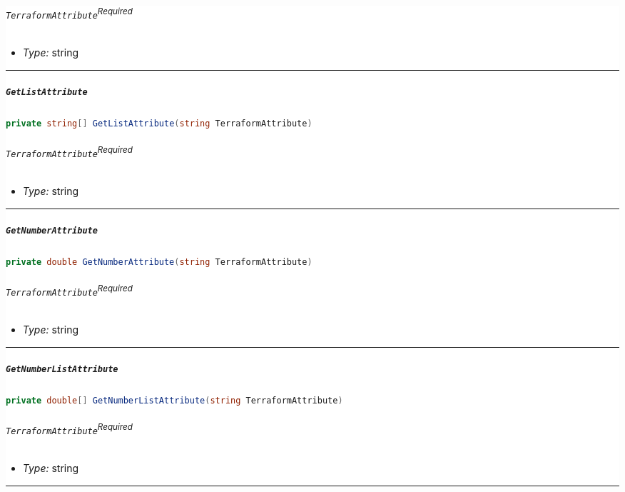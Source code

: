 ###### `TerraformAttribute`<sup>Required</sup> <a name="TerraformAttribute" id="@skeptools/provider-slack.conversation.Conversation.getBooleanMapAttribute.parameter.terraformAttribute"></a>

- *Type:* string

---

##### `GetListAttribute` <a name="GetListAttribute" id="@skeptools/provider-slack.conversation.Conversation.getListAttribute"></a>

```csharp
private string[] GetListAttribute(string TerraformAttribute)
```

###### `TerraformAttribute`<sup>Required</sup> <a name="TerraformAttribute" id="@skeptools/provider-slack.conversation.Conversation.getListAttribute.parameter.terraformAttribute"></a>

- *Type:* string

---

##### `GetNumberAttribute` <a name="GetNumberAttribute" id="@skeptools/provider-slack.conversation.Conversation.getNumberAttribute"></a>

```csharp
private double GetNumberAttribute(string TerraformAttribute)
```

###### `TerraformAttribute`<sup>Required</sup> <a name="TerraformAttribute" id="@skeptools/provider-slack.conversation.Conversation.getNumberAttribute.parameter.terraformAttribute"></a>

- *Type:* string

---

##### `GetNumberListAttribute` <a name="GetNumberListAttribute" id="@skeptools/provider-slack.conversation.Conversation.getNumberListAttribute"></a>

```csharp
private double[] GetNumberListAttribute(string TerraformAttribute)
```

###### `TerraformAttribute`<sup>Required</sup> <a name="TerraformAttribute" id="@skeptools/provider-slack.conversation.Conversation.getNumberListAttribute.parameter.terraformAttribute"></a>

- *Type:* string

---